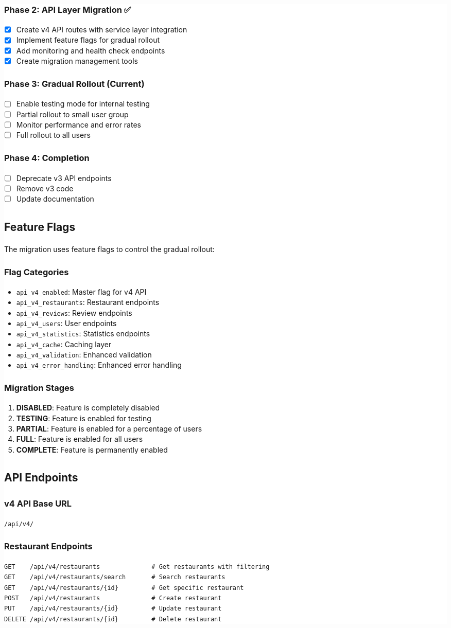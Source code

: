 ### Phase 2: API Layer Migration ✅
- [x] Create v4 API routes with service layer integration
- [x] Implement feature flags for gradual rollout
- [x] Add monitoring and health check endpoints
- [x] Create migration management tools

### Phase 3: Gradual Rollout (Current)
- [ ] Enable testing mode for internal testing
- [ ] Partial rollout to small user group
- [ ] Monitor performance and error rates
- [ ] Full rollout to all users

### Phase 4: Completion
- [ ] Deprecate v3 API endpoints
- [ ] Remove v3 code
- [ ] Update documentation

## Feature Flags

The migration uses feature flags to control the gradual rollout:

### Flag Categories
- `api_v4_enabled`: Master flag for v4 API
- `api_v4_restaurants`: Restaurant endpoints
- `api_v4_reviews`: Review endpoints
- `api_v4_users`: User endpoints
- `api_v4_statistics`: Statistics endpoints
- `api_v4_cache`: Caching layer
- `api_v4_validation`: Enhanced validation
- `api_v4_error_handling`: Enhanced error handling

### Migration Stages
1. **DISABLED**: Feature is completely disabled
2. **TESTING**: Feature is enabled for testing
3. **PARTIAL**: Feature is enabled for a percentage of users
4. **FULL**: Feature is enabled for all users
5. **COMPLETE**: Feature is permanently enabled

## API Endpoints

### v4 API Base URL
```
/api/v4/
```

### Restaurant Endpoints
```
GET    /api/v4/restaurants              # Get restaurants with filtering
GET    /api/v4/restaurants/search       # Search restaurants
GET    /api/v4/restaurants/{id}         # Get specific restaurant
POST   /api/v4/restaurants              # Create restaurant
PUT    /api/v4/restaurants/{id}         # Update restaurant
DELETE /api/v4/restaurants/{id}         # Delete restaurant
```
